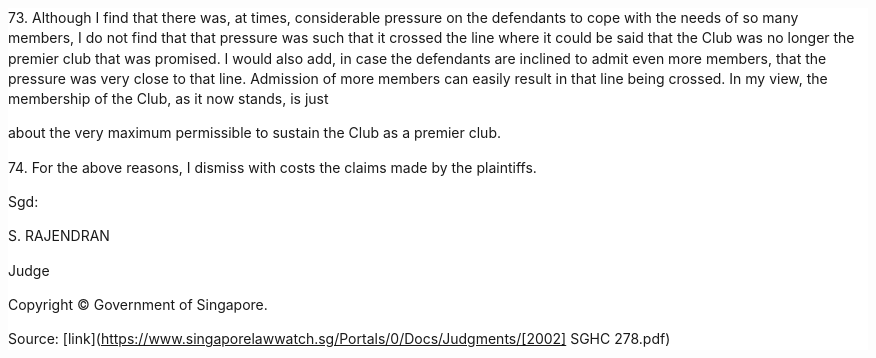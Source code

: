 73\. Although I find that there was, at times, considerable pressure on the defendants to cope with the needs of so many members, I do not find that that pressure was such that it crossed the line where it could be said that the Club was no longer the premier club that was promised. I would also add, in case the defendants are inclined to admit even more members, that the pressure was very close to that line. Admission of more members can easily result in that line being crossed. In my view, the membership of the Club, as it now stands, is just 


about the very maximum permissible to sustain the Club as a premier club. 

74\. For the above reasons, I dismiss with costs the claims made by the plaintiffs. 

Sgd: 

S. RAJENDRAN 

Judge 

 Copyright © Government of Singapore. 


Source: [link](https://www.singaporelawwatch.sg/Portals/0/Docs/Judgments/[2002] SGHC 278.pdf)
